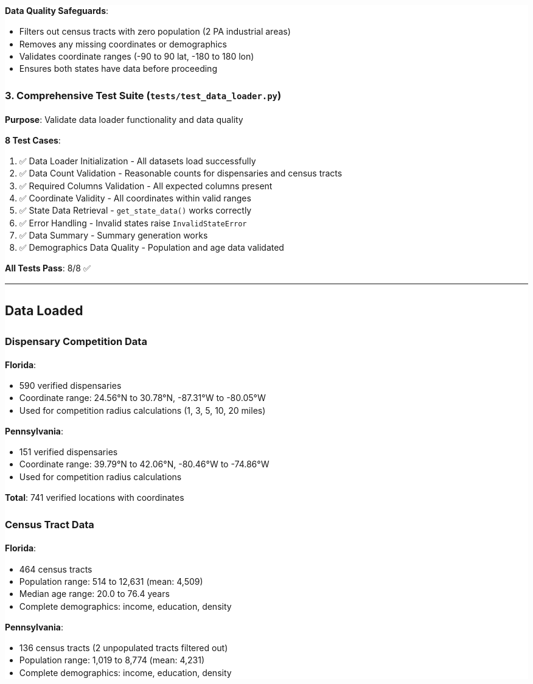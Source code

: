 **Data Quality Safeguards**:
- Filters out census tracts with zero population (2 PA industrial areas)
- Removes any missing coordinates or demographics
- Validates coordinate ranges (-90 to 90 lat, -180 to 180 lon)
- Ensures both states have data before proceeding

### 3. Comprehensive Test Suite (`tests/test_data_loader.py`)

**Purpose**: Validate data loader functionality and data quality

**8 Test Cases**:
1. ✅ Data Loader Initialization - All datasets load successfully
2. ✅ Data Count Validation - Reasonable counts for dispensaries and census tracts
3. ✅ Required Columns Validation - All expected columns present
4. ✅ Coordinate Validity - All coordinates within valid ranges
5. ✅ State Data Retrieval - `get_state_data()` works correctly
6. ✅ Error Handling - Invalid states raise `InvalidStateError`
7. ✅ Data Summary - Summary generation works
8. ✅ Demographics Data Quality - Population and age data validated

**All Tests Pass**: 8/8 ✅

---

## Data Loaded

### Dispensary Competition Data

**Florida**:
- 590 verified dispensaries
- Coordinate range: 24.56°N to 30.78°N, -87.31°W to -80.05°W
- Used for competition radius calculations (1, 3, 5, 10, 20 miles)

**Pennsylvania**:
- 151 verified dispensaries
- Coordinate range: 39.79°N to 42.06°N, -80.46°W to -74.86°W
- Used for competition radius calculations

**Total**: 741 verified locations with coordinates

### Census Tract Data

**Florida**:
- 464 census tracts
- Population range: 514 to 12,631 (mean: 4,509)
- Median age range: 20.0 to 76.4 years
- Complete demographics: income, education, density

**Pennsylvania**:
- 136 census tracts (2 unpopulated tracts filtered out)
- Population range: 1,019 to 8,774 (mean: 4,231)
- Complete demographics: income, education, density

